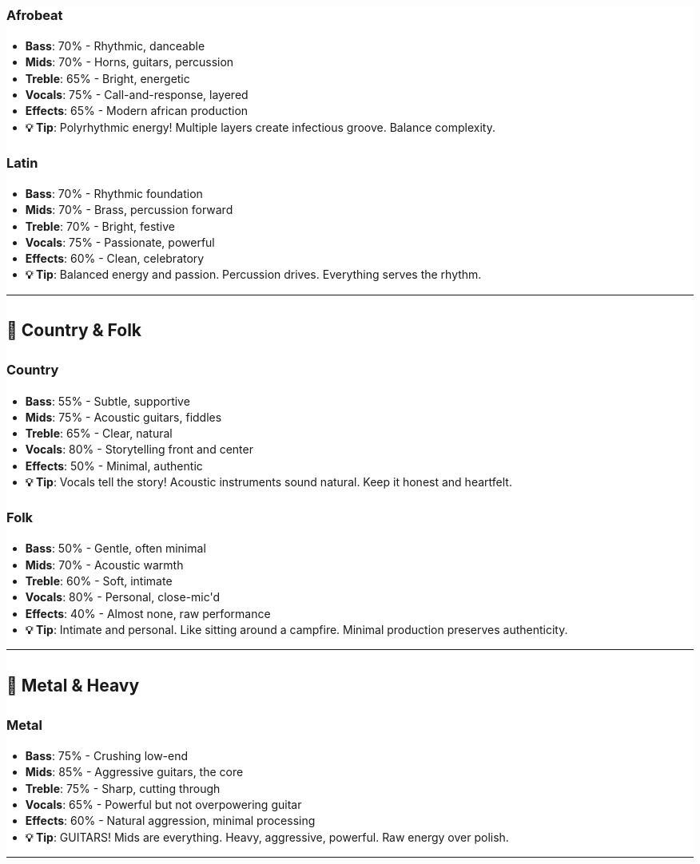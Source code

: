 ### Afrobeat
- **Bass**: 70% - Rhythmic, danceable
- **Mids**: 70% - Horns, guitars, percussion
- **Treble**: 65% - Bright, energetic
- **Vocals**: 75% - Call-and-response, layered
- **Effects**: 65% - Modern african production
- **💡 Tip**: Polyrhythmic energy! Multiple layers create infectious groove. Balance complexity.

### Latin
- **Bass**: 70% - Rhythmic foundation
- **Mids**: 70% - Brass, percussion forward
- **Treble**: 70% - Bright, festive
- **Vocals**: 75% - Passionate, powerful
- **Effects**: 60% - Clean, celebratory
- **💡 Tip**: Balanced energy and passion. Percussion drives. Everything serves the rhythm.

---

## 🤠 Country & Folk

### Country
- **Bass**: 55% - Subtle, supportive
- **Mids**: 75% - Acoustic guitars, fiddles
- **Treble**: 65% - Clear, natural
- **Vocals**: 80% - Storytelling front and center
- **Effects**: 50% - Minimal, authentic
- **💡 Tip**: Vocals tell the story! Acoustic instruments sound natural. Keep it honest and heartfelt.

### Folk
- **Bass**: 50% - Gentle, often minimal
- **Mids**: 70% - Acoustic warmth
- **Treble**: 60% - Soft, intimate
- **Vocals**: 80% - Personal, close-mic'd
- **Effects**: 40% - Almost none, raw performance
- **💡 Tip**: Intimate and personal. Like sitting around a campfire. Minimal production preserves authenticity.

---

## 🤘 Metal & Heavy

### Metal
- **Bass**: 75% - Crushing low-end
- **Mids**: 85% - Aggressive guitars, the core
- **Treble**: 75% - Sharp, cutting through
- **Vocals**: 65% - Powerful but not overpowering guitar
- **Effects**: 60% - Natural aggression, minimal processing
- **💡 Tip**: GUITARS! Mids are everything. Heavy, aggressive, powerful. Raw energy over polish.

---